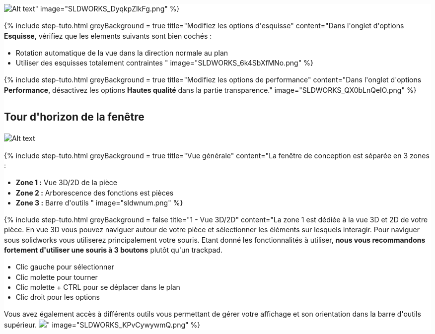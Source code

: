 ![Alt text](SLDWORKS_GOBJMups99.png)" 
image="SLDWORKS_DyqkpZIkFg.png" %}

{% include step-tuto.html 
greyBackground = true
title="Modifiez les options d'esquisse"
content="Dans l'onglet d'options **Esquisse**, vérifiez que les elements suivants sont bien cochés :
- Rotation automatique de la vue dans la direction normale au plan
- Utiliser des esquisses totalement contraintes
" 
image="SLDWORKS_6k4SbXfMNo.png" %}

{% include step-tuto.html 
greyBackground = true
title="Modifiez les options de performance"
content="Dans l'onglet d'options **Performance**, désactivez les options **Hautes qualité** dans la partie transparence." 
image="SLDWORKS_QX0bLnQeIO.png" %}

## **Tour d'horizon de la fenêtre**

![Alt text](SLDWORKS_gj7mVhyNYl.png)

{% include step-tuto.html 
greyBackground = true
title="Vue générale"
content="La fenêtre de conception est séparée en 3 zones :
- **Zone 1 :** Vue 3D/2D de la pièce 
- **Zone 2 :** Arborescence des fonctions est pièces
- **Zone 3 :** Barre d'outils
"
image="sldwnum.png" %}

{% include step-tuto.html 
greyBackground = false
title="1 - Vue 3D/2D"
content="La zone 1 est dédiée à la vue 3D et 2D de votre pièce. En vue 3D vous pouvez naviguer autour de votre pièce et sélectionner les éléments sur lesquels interagir.
Pour naviguer sous solidworks vous utiliserez principalement votre souris. Etant donné les fonctionnalités à utiliser, **nous vous recommandons fortement d'utiliser une souris à 3 boutons** plutôt qu'un trackpad. 

- Clic gauche pour sélectionner
- Clic molette pour tourner 
- Clic molette + CTRL pour se déplacer dans le plan
- Clic droit pour les options

Vous avez également accès à différents outils vous permettant de gérer votre affichage et son orientation dans la barre d'outils supérieur.
![](SLDWORKS_TBm5u6W7OT.png)" 
image="SLDWORKS_KPvCywywmQ.png" %}
